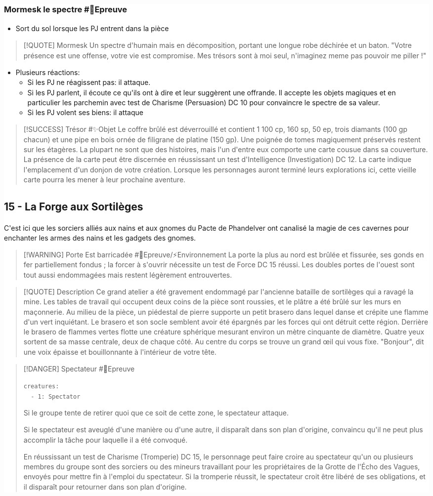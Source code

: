 ### Mormesk le spectre #🎲Epreuve 
- Sort du sol lorsque les PJ entrent dans la pièce
> [!QUOTE] Mormesk
> Un spectre d'humain mais en décomposition, portant une longue robe déchirée et un baton.
> "Votre présence est une offense, votre vie est compromise. Mes trésors sont à moi seul, n'imaginez meme pas pouvoir me piller !"
- Plusieurs réactions:
	- Si les PJ ne réagissent pas: il attaque.
	- Si les PJ parlent, il écoute ce qu'ils ont à dire et leur suggèrent une offrande. Il accepte les objets magiques et en particulier les parchemin avec test de Charisme (Persuasion) DC 10 pour convaincre le spectre de sa valeur.
	- Si les PJ volent ses biens: il attaque

>[!SUCCESS] Trésor #✨Objet 
> Le coffre brûlé est déverrouillé et contient 1 100 cp, 160 sp, 50 ep, trois diamants (100 gp chacun) et une pipe en bois ornée de filigrane de platine (150 gp).
> Une poignée de tomes magiquement préservés restent sur les étagères. La plupart ne sont que des histoires, mais l'un d'entre eux comporte une carte cousue dans sa couverture. La présence de la carte peut être discernée en réussissant un test d'Intelligence (Investigation) DC 12. La carte indique l'emplacement d'un donjon de votre création. Lorsque les personnages auront terminé leurs explorations ici, cette vieille carte pourra les mener à leur prochaine aventure.

## 15 - La Forge aux Sortilèges

C'est ici que les sorciers alliés aux nains et aux gnomes du Pacte de Phandelver ont canalisé la magie de ces cavernes pour enchanter les armes des nains et les gadgets des gnomes.

>[!WARNING] Porte Est barricadée #🎲Epreuve/⚡Environnement 
> La porte la plus au nord est brûlée et fissurée, ses gonds en fer partiellement fondus ; la forcer à s'ouvrir nécessite un test de Force DC 15 réussi. Les doubles portes de l'ouest sont tout aussi endommagées mais restent légèrement entrouvertes.

> [!QUOTE] Description 
> Ce grand atelier a été gravement endommagé par l'ancienne bataille de sortilèges qui a ravagé la mine. Les tables de travail qui occupent deux coins de la pièce sont roussies, et le plâtre a été brûlé sur les murs en maçonnerie. Au milieu de la pièce, un piédestal de pierre supporte un petit brasero dans lequel danse et crépite une flamme d'un vert inquiétant. Le brasero et son socle semblent avoir été épargnés par les forces qui ont détruit cette région.
> Derrière le brasero de flammes vertes flotte une créature sphérique mesurant environ un mètre cinquante de diamètre. Quatre yeux sortent de sa masse centrale, deux de chaque côté. Au centre du corps se trouve un grand œil qui vous fixe. "Bonjour", dit une voix épaisse et bouillonnante à l'intérieur de votre tête.


>[!DANGER] Spectateur #🎲Epreuve 
> ```encounter
> creatures:
>   - 1: Spectator
> ```
> Si le groupe tente de retirer quoi que ce soit de cette zone, le spectateur attaque. 
> 
> Si le spectateur est aveuglé d'une manière ou d'une autre, il disparaît dans son plan d'origine, convaincu qu'il ne peut plus accomplir la tâche pour laquelle il a été convoqué.
> 
> En réussissant un test de Charisme (Tromperie) DC 15, le personnage peut faire croire au spectateur qu'un ou plusieurs membres du groupe sont des sorciers ou des mineurs travaillant pour les propriétaires de la Grotte de l'Écho des Vagues, envoyés pour mettre fin à l'emploi du spectateur. Si la tromperie réussit, le spectateur croit être libéré de ses obligations, et il disparaît pour retourner dans son plan d'origine.

